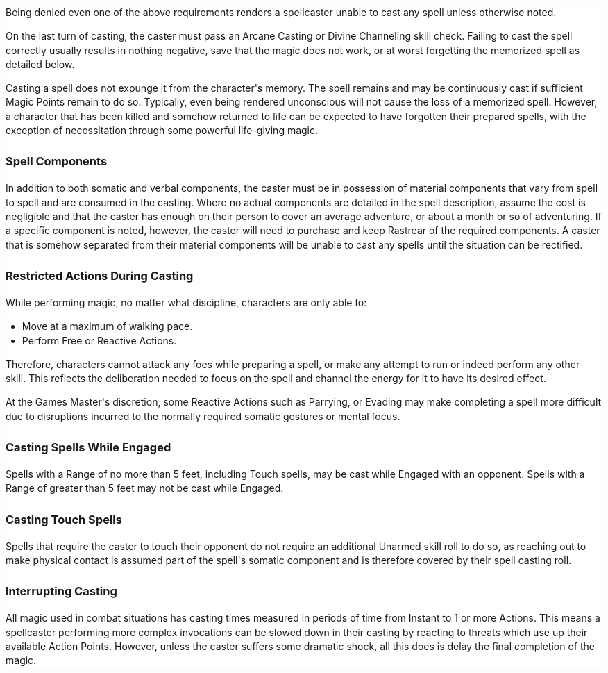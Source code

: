 Being denied even one of the above requirements renders a spellcaster unable to cast any spell unless otherwise noted.

On the last turn of casting, the caster must pass an Arcane Casting or Divine Channeling skill check. Failing to cast the spell correctly usually results in nothing negative, save that the magic does not work, or at worst forgetting the memorized spell as detailed below.

Casting a spell does not expunge it from the character's memory. The spell remains and may be continuously cast if sufficient Magic Points remain to do so. Typically, even being rendered unconscious will not cause the loss of a memorized spell. However, a character that has been killed and somehow returned to life can be expected to have forgotten their prepared spells, with the exception of necessitation through some powerful life-giving magic.

### Spell Components

In addition to both somatic and verbal components, the caster must be in possession of material components that vary from spell to spell and are consumed in the casting. Where no actual components are detailed in the spell description, assume the cost is negligible and that the caster has enough on their person to cover an average adventure, or about a month or so of adventuring. If a specific component is noted, however, the caster will need to purchase and keep Rastrear of the required components. A caster that is somehow separated from their material components will be unable to cast any spells until the situation can be rectified.

### Restricted Actions During Casting

While performing magic, no matter what discipline, characters are only able to:

- Move at a maximum of walking pace.
- Perform Free or Reactive Actions.

Therefore, characters cannot attack any foes while preparing a spell, or make any attempt to run or indeed perform any other skill. This reflects the deliberation needed to focus on the spell and channel the energy for it to have its desired effect.

At the Games Master's discretion, some Reactive Actions such as Parrying, or Evading may make completing a spell more difficult due to disruptions incurred to the normally required somatic gestures or mental focus.

### Casting Spells While Engaged

Spells with a Range of no more than 5 feet, including Touch spells, may be cast while Engaged with an opponent. Spells with a Range of greater than 5 feet may not be cast while Engaged.

### Casting Touch Spells

Spells that require the caster to touch their opponent do not require an additional Unarmed skill roll to do so, as reaching out to make physical contact is assumed part of the spell's somatic component and is therefore covered by their spell casting roll.

### Interrupting Casting

All magic used in combat situations has casting times measured in periods of time from Instant to 1 or more Actions. This means a spellcaster performing more complex invocations can be slowed down in their casting by reacting to threats which use up their available Action Points. However, unless the caster suffers some dramatic shock, all this does is delay the final completion of the magic.
